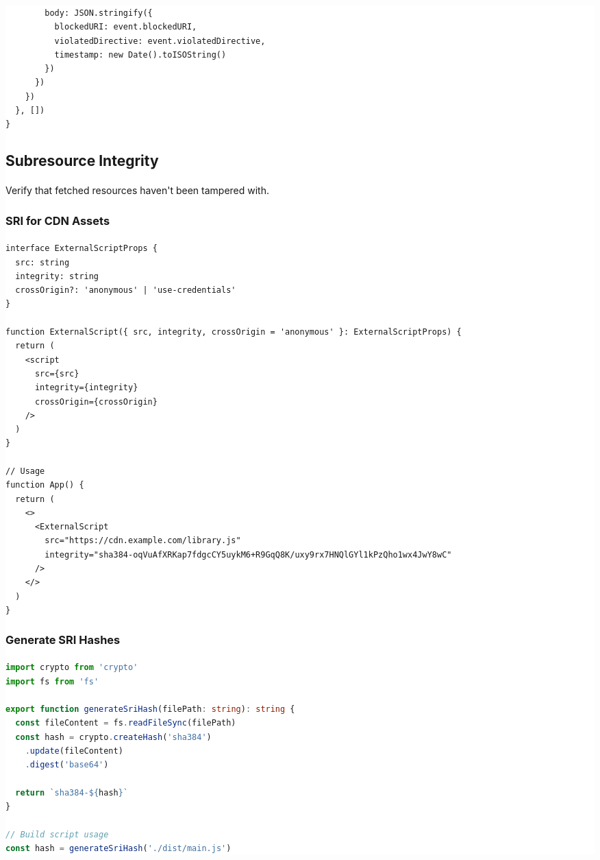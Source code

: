 ```tsx
        body: JSON.stringify({
          blockedURI: event.blockedURI,
          violatedDirective: event.violatedDirective,
          timestamp: new Date().toISOString()
        })
      })
    })
  }, [])
}
```

## Subresource Integrity

Verify that fetched resources haven't been tampered with.

### SRI for CDN Assets

```tsx
interface ExternalScriptProps {
  src: string
  integrity: string
  crossOrigin?: 'anonymous' | 'use-credentials'
}

function ExternalScript({ src, integrity, crossOrigin = 'anonymous' }: ExternalScriptProps) {
  return (
    <script
      src={src}
      integrity={integrity}
      crossOrigin={crossOrigin}
    />
  )
}

// Usage
function App() {
  return (
    <>
      <ExternalScript
        src="https://cdn.example.com/library.js"
        integrity="sha384-oqVuAfXRKap7fdgcCY5uykM6+R9GqQ8K/uxy9rx7HNQlGYl1kPzQho1wx4JwY8wC"
      />
    </>
  )
}
```

### Generate SRI Hashes

```typescript
import crypto from 'crypto'
import fs from 'fs'

export function generateSriHash(filePath: string): string {
  const fileContent = fs.readFileSync(filePath)
  const hash = crypto.createHash('sha384')
    .update(fileContent)
    .digest('base64')
  
  return `sha384-${hash}`
}

// Build script usage
const hash = generateSriHash('./dist/main.js')
```